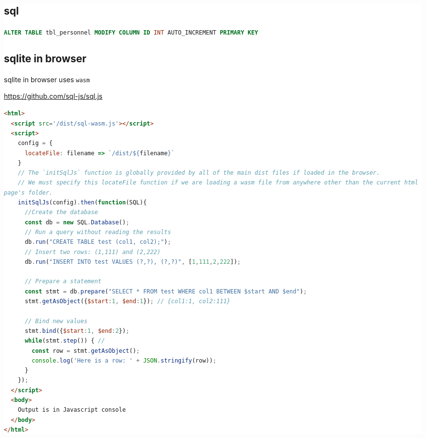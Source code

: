 





## sql


```sql
ALTER TABLE tbl_personnel MODIFY COLUMN ID INT AUTO_INCREMENT PRIMARY KEY
```



## sqlite in browser

sqlite in browser uses `wasm`

https://github.com/sql-js/sql.js

```html
<html>
  <script src='/dist/sql-wasm.js'></script>
  <script>
    config = {
      locateFile: filename => `/dist/${filename}`
    }
    // The `initSqlJs` function is globally provided by all of the main dist files if loaded in the browser.
    // We must specify this locateFile function if we are loading a wasm file from anywhere other than the current html page's folder.
    initSqlJs(config).then(function(SQL){
      //Create the database
      const db = new SQL.Database();
      // Run a query without reading the results
      db.run("CREATE TABLE test (col1, col2);");
      // Insert two rows: (1,111) and (2,222)
      db.run("INSERT INTO test VALUES (?,?), (?,?)", [1,111,2,222]);

      // Prepare a statement
      const stmt = db.prepare("SELECT * FROM test WHERE col1 BETWEEN $start AND $end");
      stmt.getAsObject({$start:1, $end:1}); // {col1:1, col2:111}

      // Bind new values
      stmt.bind({$start:1, $end:2});
      while(stmt.step()) { //
        const row = stmt.getAsObject();
        console.log('Here is a row: ' + JSON.stringify(row));
      }
    });
  </script>
  <body>
    Output is in Javascript console
  </body>
</html>
```
